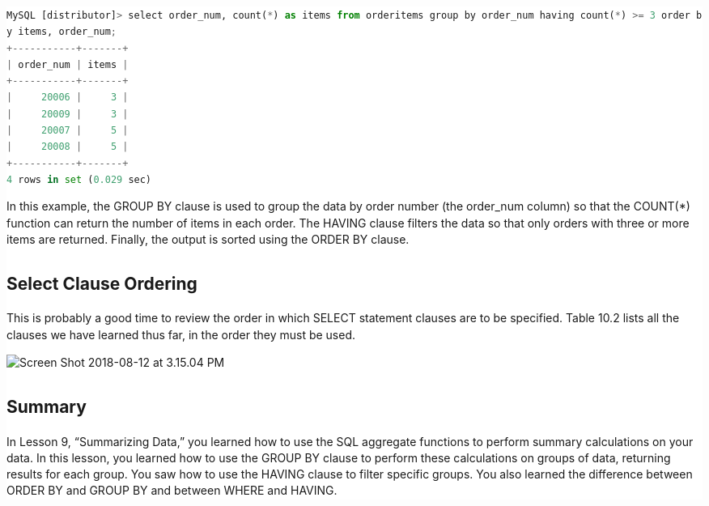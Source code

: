 ```python
MySQL [distributor]> select order_num, count(*) as items from orderitems group by order_num having count(*) >= 3 order by items, order_num;
+-----------+-------+
| order_num | items |
+-----------+-------+
|     20006 |     3 |
|     20009 |     3 |
|     20007 |     5 |
|     20008 |     5 |
+-----------+-------+
4 rows in set (0.029 sec)
```

In this example, the GROUP BY clause is used to group the data by order number (the order_num column) so that the COUNT(*) function can return the number of items in each order. The HAVING clause filters the data so that only orders with three or more items are returned. Finally, the output is sorted using the ORDER BY clause.

## Select  Clause Ordering

This is probably a good time to review the order in which SELECT statement clauses are to be specified. Table 10.2 lists all the clauses we have learned thus far, in the order they must be used.

![Screen Shot 2018-08-12 at 3.15.04 PM](http://heropublic.oss-cn-beijing.aliyuncs.com/071606.png)



## Summary

In Lesson 9, “Summarizing Data,” you learned how to use the SQL aggregate functions to perform summary calculations on your data. In this lesson, you learned how to use the GROUP BY clause to perform these calculations on groups of data, returning results for each group. You saw how to use the HAVING clause to filter specific groups. You also learned the difference between ORDER BY and GROUP BY and between WHERE and HAVING.

